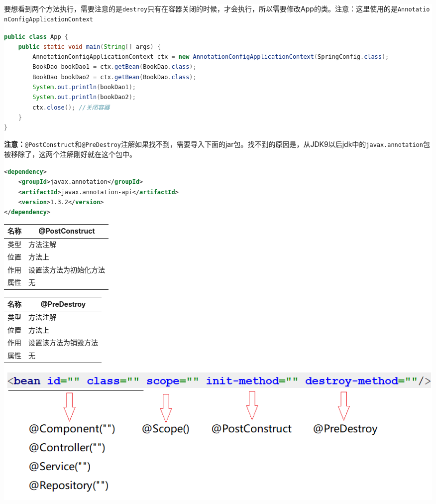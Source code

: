 要想看到两个方法执行，需要注意的是`destroy`只有在容器关闭的时候，才会执行，所以需要修改App的类。注意：这里使用的是`AnnotationConfigApplicationContext`

```java
public class App {
    public static void main(String[] args) {
        AnnotationConfigApplicationContext ctx = new AnnotationConfigApplicationContext(SpringConfig.class);
        BookDao bookDao1 = ctx.getBean(BookDao.class);
        BookDao bookDao2 = ctx.getBean(BookDao.class);
        System.out.println(bookDao1);
        System.out.println(bookDao2);
        ctx.close(); //关闭容器
    }
}
```

**注意：**`@PostConstruct`和`@PreDestroy`注解如果找不到，需要导入下面的jar包。找不到的原因是，从JDK9以后jdk中的`javax.annotation`包被移除了，这两个注解刚好就在这个包中。

```xml
<dependency>
    <groupId>javax.annotation</groupId>
    <artifactId>javax.annotation-api</artifactId>
    <version>1.3.2</version>
</dependency>
```

| 名称 | @PostConstruct         |
| ---- | ---------------------- |
| 类型 | 方法注解               |
| 位置 | 方法上                 |
| 作用 | 设置该方法为初始化方法 |
| 属性 | 无                     |

| 名称 | @PreDestroy          |
| ---- | -------------------- |
| 类型 | 方法注解             |
| 位置 | 方法上               |
| 作用 | 设置该方法为销毁方法 |
| 属性 | 无                   |

![1630033039358](..\图片\4-02【Spring】\2-5.png)
